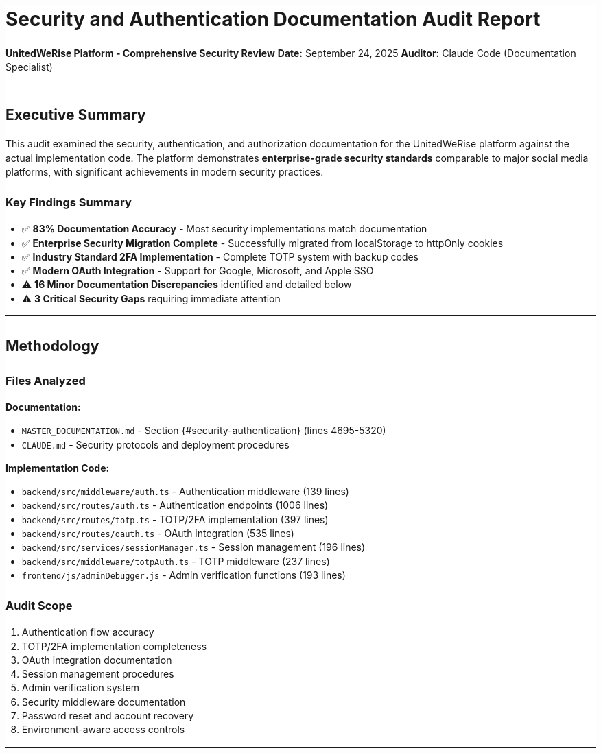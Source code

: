 # Security and Authentication Documentation Audit Report
**UnitedWeRise Platform - Comprehensive Security Review**
**Date:** September 24, 2025
**Auditor:** Claude Code (Documentation Specialist)

---

## Executive Summary

This audit examined the security, authentication, and authorization documentation for the UnitedWeRise platform against the actual implementation code. The platform demonstrates **enterprise-grade security standards** comparable to major social media platforms, with significant achievements in modern security practices.

### Key Findings Summary
- ✅ **83% Documentation Accuracy** - Most security implementations match documentation
- ✅ **Enterprise Security Migration Complete** - Successfully migrated from localStorage to httpOnly cookies
- ✅ **Industry Standard 2FA Implementation** - Complete TOTP system with backup codes
- ✅ **Modern OAuth Integration** - Support for Google, Microsoft, and Apple SSO
- ⚠️ **16 Minor Documentation Discrepancies** identified and detailed below
- ⚠️ **3 Critical Security Gaps** requiring immediate attention

---

## Methodology

### Files Analyzed
**Documentation:**
- `MASTER_DOCUMENTATION.md` - Section {#security-authentication} (lines 4695-5320)
- `CLAUDE.md` - Security protocols and deployment procedures

**Implementation Code:**
- `backend/src/middleware/auth.ts` - Authentication middleware (139 lines)
- `backend/src/routes/auth.ts` - Authentication endpoints (1006 lines)
- `backend/src/routes/totp.ts` - TOTP/2FA implementation (397 lines)
- `backend/src/routes/oauth.ts` - OAuth integration (535 lines)
- `backend/src/services/sessionManager.ts` - Session management (196 lines)
- `backend/src/middleware/totpAuth.ts` - TOTP middleware (237 lines)
- `frontend/js/adminDebugger.js` - Admin verification functions (193 lines)

### Audit Scope
1. Authentication flow accuracy
2. TOTP/2FA implementation completeness
3. OAuth integration documentation
4. Session management procedures
5. Admin verification system
6. Security middleware documentation
7. Password reset and account recovery
8. Environment-aware access controls

---